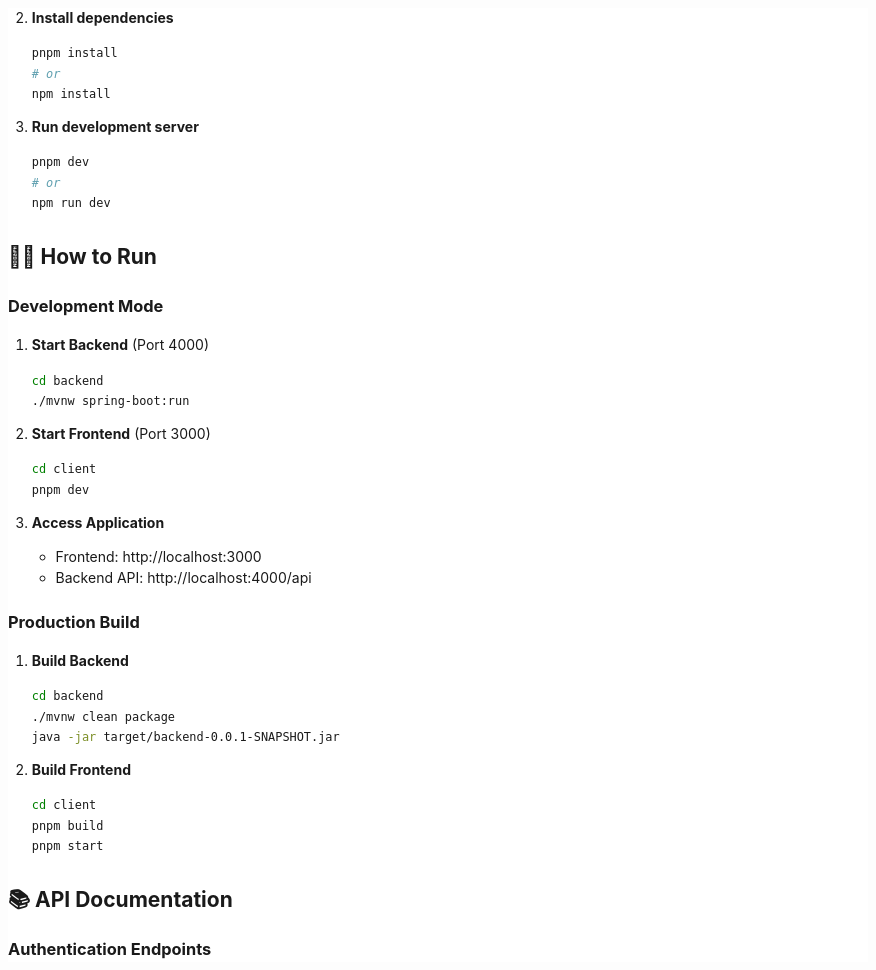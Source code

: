 2. **Install dependencies**

   ```bash
   pnpm install
   # or
   npm install
   ```

3. **Run development server**
   ```bash
   pnpm dev
   # or
   npm run dev
   ```

## 🏃‍♂️ How to Run

### Development Mode

1. **Start Backend** (Port 4000)

   ```bash
   cd backend
   ./mvnw spring-boot:run
   ```

2. **Start Frontend** (Port 3000)

   ```bash
   cd client
   pnpm dev
   ```

3. **Access Application**
   - Frontend: http://localhost:3000
   - Backend API: http://localhost:4000/api

### Production Build

1. **Build Backend**

   ```bash
   cd backend
   ./mvnw clean package
   java -jar target/backend-0.0.1-SNAPSHOT.jar
   ```

2. **Build Frontend**
   ```bash
   cd client
   pnpm build
   pnpm start
   ```

## 📚 API Documentation

### Authentication Endpoints
